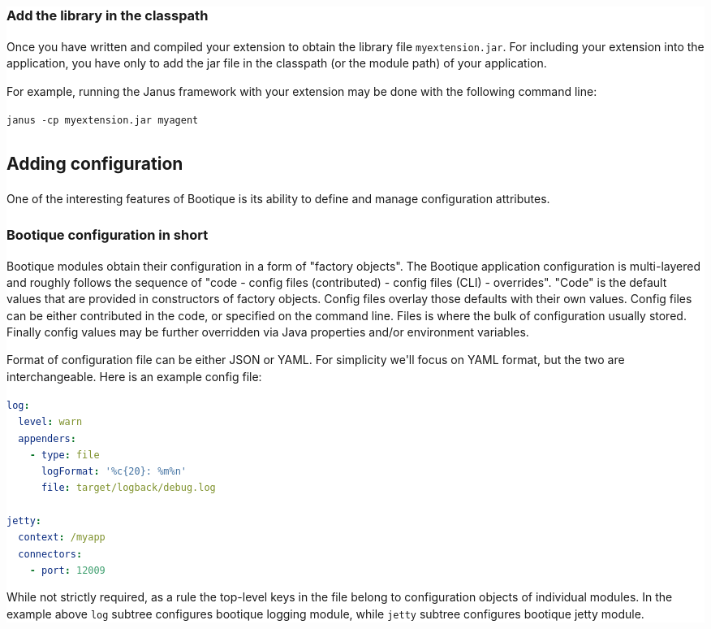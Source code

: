 
### Add the library in the classpath

Once you have written and compiled your extension to obtain the library file `myextension.jar`.
For including your extension into the application, you have only to add the jar file in the classpath (or the module path)
of your application.

For example, running the Janus framework with your extension may be done with the following command line:
```text
janus -cp myextension.jar myagent
```


## Adding configuration

One of the interesting features of Bootique is its ability to define and manage configuration attributes.


### Bootique configuration in short

Bootique modules obtain their configuration in a form of "factory objects". The Bootique application configuration is multi-layered
and roughly follows the sequence of "code - config files (contributed) - config files (CLI) - overrides".
"Code" is the default values that are provided in constructors of factory objects.
Config files overlay those defaults with their own values. Config files can be either contributed in the code,
or specified on the command line. Files is where the bulk of configuration usually stored. Finally config values may be
further overridden via Java properties and/or environment variables.

Format of configuration file can be either JSON or YAML. For simplicity we'll focus on YAML format, but the two are
interchangeable. Here is an example config file:

```yaml
log:
  level: warn
  appenders:
    - type: file
      logFormat: '%c{20}: %m%n'
      file: target/logback/debug.log

jetty:
  context: /myapp
  connectors:
    - port: 12009
```

While not strictly required, as a rule the top-level keys in the file belong to configuration objects of individual modules.
In the example above `log` subtree configures bootique logging module, while `jetty` subtree configures bootique jetty module.
